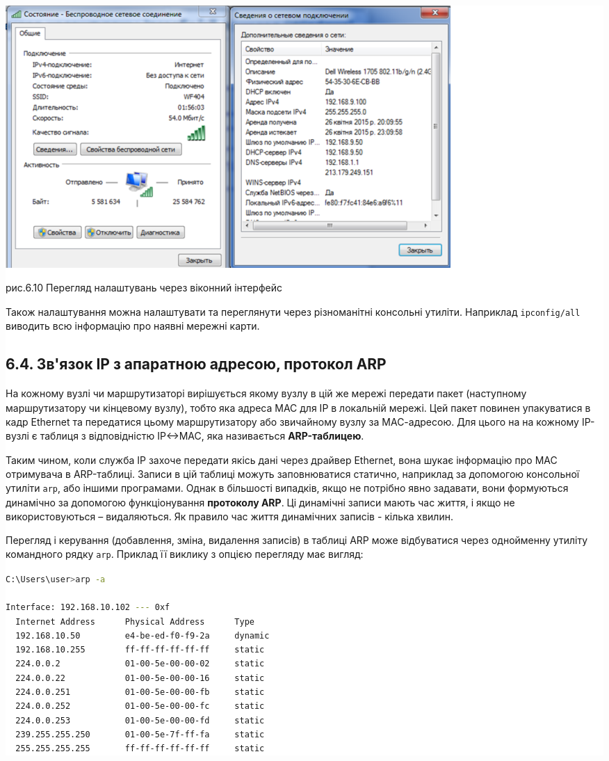 ![image-20221001112519550](media/image-20221001112519550.png)

рис.6.10 Перегляд налаштувань через віконний інтерфейс

Також налаштування можна налаштувати та переглянути через різноманітні консольні утиліти. Наприклад `ipconfig/all` виводить всю інформацію про наявні мережні карти.

## 6.4. Зв'язок IP з апаратною адресою, протокол ARP

На кожному вузлі чи маршрутизаторі вирішується якому вузлу в цій же мережі передати пакет (наступному маршрутизатору чи кінцевому вузлу), тобто яка адреса MAC для IP в локальній мережі. Цей пакет повинен упакуватися в кадр Ethernet та передатися цьому маршрутизатору або звичайному вузлу за МАС-адресою. Для цього на на кожному IP-вузлі є таблиця з відповідністю IP<->МАС, яка називається **ARP-таблицею**. 

Таким чином, коли служба IP захоче передати якісь дані через драйвер Ethernet, вона шукає інформацію про MAC отримувача в ARP-таблиці. Записи в цій таблиці можуть заповнюватися статично, наприклад за допомогою консольної утиліти `arp`, або іншими програмами. Однак в більшості випадків, якщо не потрібно явно задавати, вони формуються динамічно за допомогою функціонування **протоколу ARP**.  Ці динамічні записи мають час життя, і якщо не використовуються – видаляються. Як правило час життя динамічних записів - кілька хвилин. 

Перегляд і керування (добавлення, зміна, видалення записів) в таблиці ARP може відбуватися через однойменну утиліту командного рядку `arp`. Приклад її виклику з опцією перегляду має вигляд: 

```bash
C:\Users\user>arp -a

Interface: 192.168.10.102 --- 0xf
  Internet Address      Physical Address      Type
  192.168.10.50         e4-be-ed-f0-f9-2a     dynamic
  192.168.10.255        ff-ff-ff-ff-ff-ff     static
  224.0.0.2             01-00-5e-00-00-02     static
  224.0.0.22            01-00-5e-00-00-16     static
  224.0.0.251           01-00-5e-00-00-fb     static
  224.0.0.252           01-00-5e-00-00-fc     static
  224.0.0.253           01-00-5e-00-00-fd     static
  239.255.255.250       01-00-5e-7f-ff-fa     static
  255.255.255.255       ff-ff-ff-ff-ff-ff     static
```
